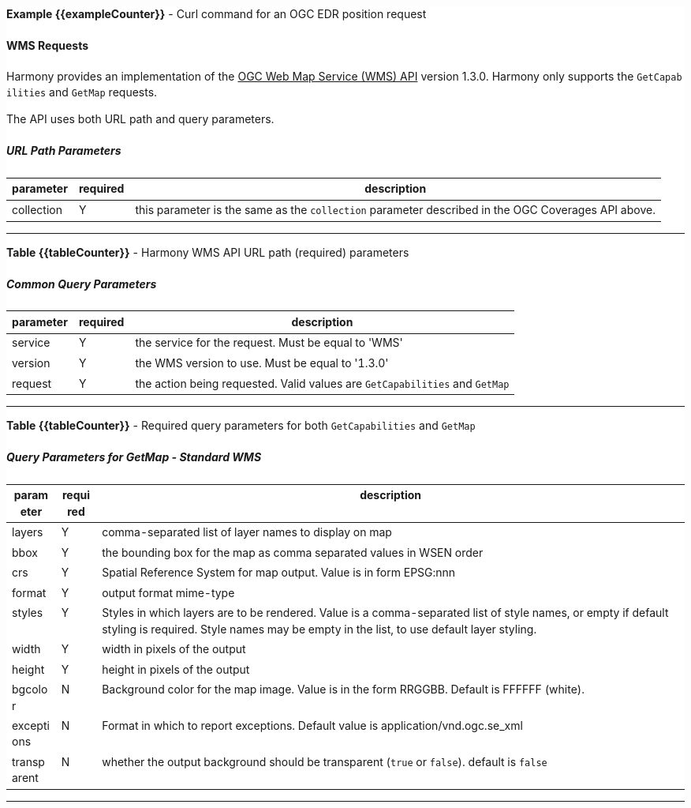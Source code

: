 **Example {{exampleCounter}}** - Curl command for an OGC EDR position request

#### WMS Requests

Harmony provides an implementation of the [OGC Web Map Service (WMS) API](https://www.ogc.org/standard/wms/) version 1.3.0. Harmony only supports the `GetCapabilities` and `GetMap` requests.

The API uses both URL path and query parameters.

##### URL Path Parameters

| parameter  | required | description                                                                                        |
| ---------- | -------- | -------------------------------------------------------------------------------------------------- |
| collection | Y        | this parameter is the same as the `collection` parameter described in the OGC Coverages API above. |

---

**Table {{tableCounter}}** - Harmony WMS API URL path (required) parameters

##### Common Query Parameters

| parameter | required | description                                                                 |
| --------- | -------- | --------------------------------------------------------------------------- |
| service   | Y        | the service for the request. Must be equal to 'WMS'                         |
| version   | Y        | the WMS version to use. Must be equal to '1.3.0'                            |
| request   | Y        | the action being requested. Valid values are `GetCapabilities` and `GetMap` |

---

**Table {{tableCounter}}** - Required query parameters for both `GetCapabilities` and `GetMap`

##### Query Parameters for GetMap - Standard WMS

| parameter   | required | description                                                                                                                                                                                             |
| ----------- | -------- | ------------------------------------------------------------------------------------------------------------------------------------------------------------------------------------------------------- |
| layers      | Y        | comma-separated list of layer names to display on map                                                                                                                                                   |
| bbox        | Y        | the bounding box for the map as comma separated values in WSEN order                                                                                                                                    |
| crs         | Y        | Spatial Reference System for map output. Value is in form EPSG:nnn                                                                                                                                      |
| format      | Y        | output format mime-type                                                                                                                                                                                 |
| styles      | Y        | Styles in which layers are to be rendered. Value is a comma-separated list of style names, or empty if default styling is required. Style names may be empty in the list, to use default layer styling. |
| width       | Y        | width in pixels of the output                                                                                                                                                                           |
| height      | Y        | height in pixels of the output                                                                                                                                                                          |
| bgcolor     | N        | Background color for the map image. Value is in the form RRGGBB. Default is FFFFFF (white).                                                                                                             |
| exceptions  | N        | Format in which to report exceptions. Default value is application/vnd.ogc.se_xml                                                                                                                       |
| transparent | N        | whether the output background should be transparent (`true` or `false`). default is `false`                                                                                                             |

---